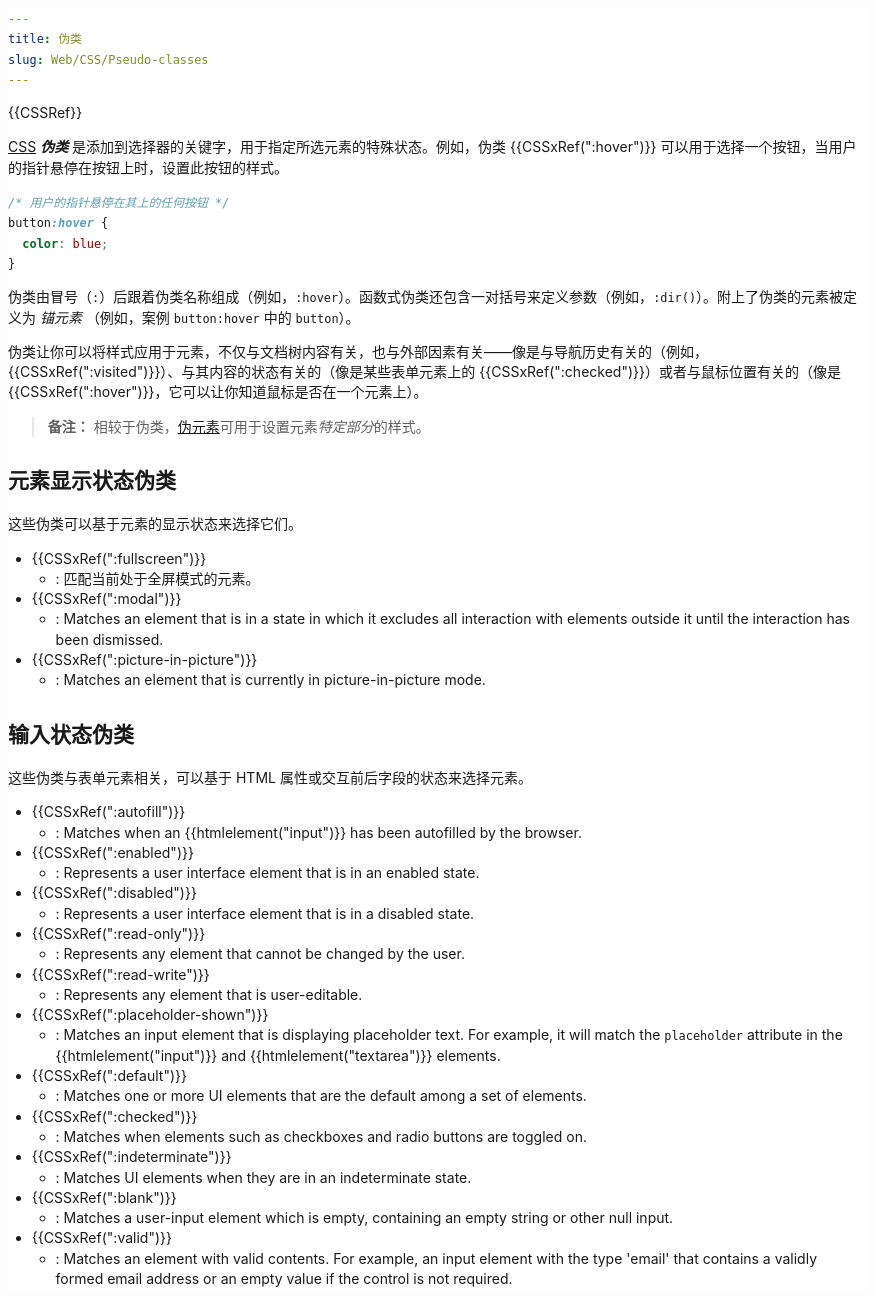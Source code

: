 ```yaml
---
title: 伪类
slug: Web/CSS/Pseudo-classes
---
```


{{CSSRef}}

[CSS](/zh-CN/docs/Web/CSS) **_伪类_** 是添加到选择器的关键字，用于指定所选元素的特殊状态。例如，伪类 {{CSSxRef(":hover")}} 可以用于选择一个按钮，当用户的指针悬停在按钮上时，设置此按钮的样式。

```css
/* 用户的指针悬停在其上的任何按钮 */
button:hover {
  color: blue;
}
```

伪类由冒号（`:`）后跟着伪类名称组成（例如，`:hover`）。函数式伪类还包含一对括号来定义参数（例如，`:dir()`）。附上了伪类的元素被定义为 _锚元素_ （例如，案例 `button:hover` 中的 `button`）。

伪类让你可以将样式应用于元素，不仅与文档树内容有关，也与外部因素有关——像是与导航历史有关的（例如，{{CSSxRef(":visited")}}）、与其内容的状态有关的（像是某些表单元素上的 {{CSSxRef(":checked")}}）或者与鼠标位置有关的（像是 {{CSSxRef(":hover")}}，它可以让你知道鼠标是否在一个元素上）。

> **备注：** 相较于伪类，[伪元素](/zh-CN/docs/Web/CSS/Pseudo-elements)可用于设置元素*特定部分*的样式。

## 元素显示状态伪类

这些伪类可以基于元素的显示状态来选择它们。

- {{CSSxRef(":fullscreen")}}
  - : 匹配当前处于全屏模式的元素。
- {{CSSxRef(":modal")}}
  - : Matches an element that is in a state in which it excludes all interaction with elements outside it until the interaction has been dismissed.
- {{CSSxRef(":picture-in-picture")}}
  - : Matches an element that is currently in picture-in-picture mode.

## 输入状态伪类

这些伪类与表单元素相关，可以基于 HTML 属性或交互前后字段的状态来选择元素。

- {{CSSxRef(":autofill")}}
  - : Matches when an {{htmlelement("input")}} has been autofilled by the browser.
- {{CSSxRef(":enabled")}}
  - : Represents a user interface element that is in an enabled state.
- {{CSSxRef(":disabled")}}
  - : Represents a user interface element that is in a disabled state.
- {{CSSxRef(":read-only")}}
  - : Represents any element that cannot be changed by the user.
- {{CSSxRef(":read-write")}}
  - : Represents any element that is user-editable.
- {{CSSxRef(":placeholder-shown")}}
  - : Matches an input element that is displaying placeholder text. For example, it will match the `placeholder` attribute in the {{htmlelement("input")}} and {{htmlelement("textarea")}} elements.
- {{CSSxRef(":default")}}
  - : Matches one or more UI elements that are the default among a set of elements.
- {{CSSxRef(":checked")}}
  - : Matches when elements such as checkboxes and radio buttons are toggled on.
- {{CSSxRef(":indeterminate")}}
  - : Matches UI elements when they are in an indeterminate state.
- {{CSSxRef(":blank")}}
  - : Matches a user-input element which is empty, containing an empty string or other null input.
- {{CSSxRef(":valid")}}
  - : Matches an element with valid contents. For example, an input element with the type 'email' that contains a validly formed email address or an empty value if the control is not required.